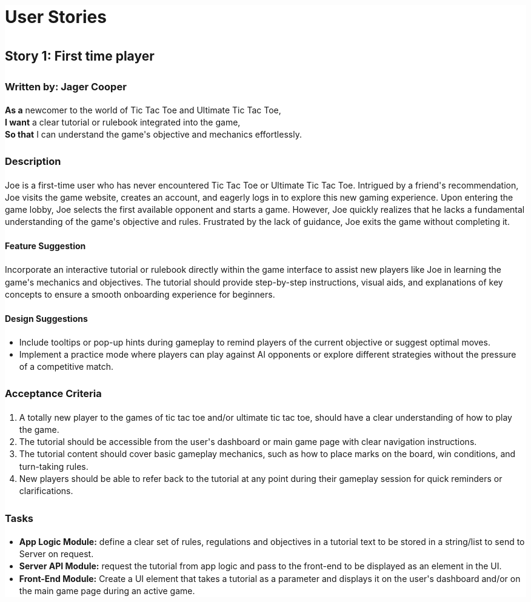 # User Stories

## Story 1: First time player

### Written by: Jager Cooper

**As a** newcomer to the world of Tic Tac Toe and Ultimate Tic Tac Toe,  
**I want** a clear tutorial or rulebook integrated into the game,  
**So that** I can understand the game's objective and mechanics effortlessly.

### Description

Joe is a first-time user who has never encountered Tic Tac Toe or Ultimate Tic Tac Toe. Intrigued by a friend's recommendation, Joe visits the game website, creates an account, and eagerly logs in to explore this new gaming experience. Upon entering the game lobby, Joe selects the first available opponent and starts a game. However, Joe quickly realizes that he lacks a fundamental understanding of the game's objective and rules. Frustrated by the lack of guidance, Joe exits the game without completing it.

#### Feature Suggestion

Incorporate an interactive tutorial or rulebook directly within the game interface to assist new players like Joe in learning the game's mechanics and objectives. The tutorial should provide step-by-step instructions, visual aids, and explanations of key concepts to ensure a smooth onboarding experience for beginners.

#### Design Suggestions

- Include tooltips or pop-up hints during gameplay to remind players of the current objective or suggest optimal moves.
- Implement a practice mode where players can play against AI opponents or explore different strategies without the pressure of a competitive match.
  
### Acceptance Criteria

1. A totally new player to the games of tic tac toe and/or ultimate tic tac toe, should have a clear understanding of how to play the game.
2. The tutorial should be accessible from the user's dashboard or main game page with clear navigation instructions.
3. The tutorial content should cover basic gameplay mechanics, such as how to place marks on the board, win conditions, and turn-taking rules.
4. New players should be able to refer back to the tutorial at any point during their gameplay session for quick reminders or clarifications.

### Tasks

- **App Logic Module:** define a clear set of rules, regulations and objectives in a tutorial text to be stored in a string/list to send to Server on request.
- **Server API Module:** request the tutorial from app logic and pass to the front-end to be displayed as an element in the UI.
- **Front-End Module:** Create a UI element that takes a tutorial as a parameter and displays it on the user's dashboard and/or on the main game page during an active game.
